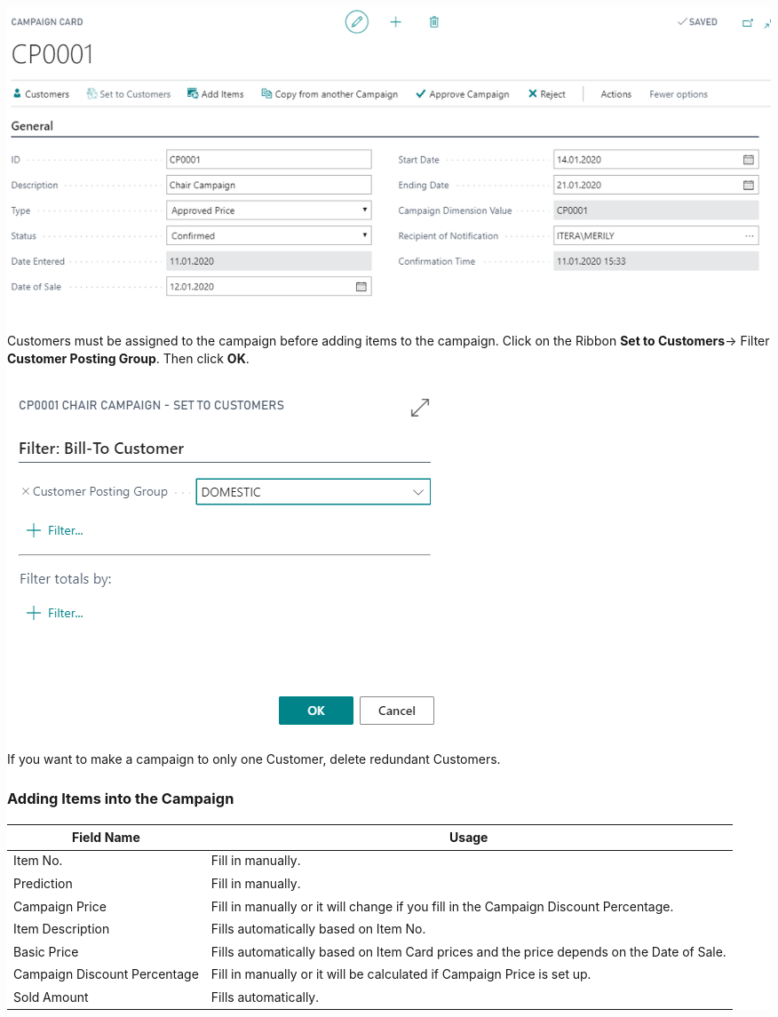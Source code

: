 ![CampaignCard](CampaignCard.png)

Customers must be assigned to the campaign before adding items to the campaign.
Click on the Ribbon **Set to Customers**-> Filter **Customer Posting Group**. Then click **OK**.

![CampaignFilter](CampaignFilter.png)

If you want to make a campaign to only one Customer, delete redundant Customers.

### Adding Items into the Campaign

|**Field Name**|**Usage**|
|-|-|
|Item No.|Fill in manually.|
|Prediction|Fill in manually.|
|Campaign Price|Fill in manually or it will change if you fill in the Campaign Discount Percentage.|
|Item Description|Fills automatically based on Item No.|
|Basic Price|Fills automatically based on Item Card prices and the price depends on the Date of Sale.|
|Campaign Discount Percentage|Fill in manually or it will be calculated if Campaign Price is set up.|
|Sold Amount|Fills automatically.|